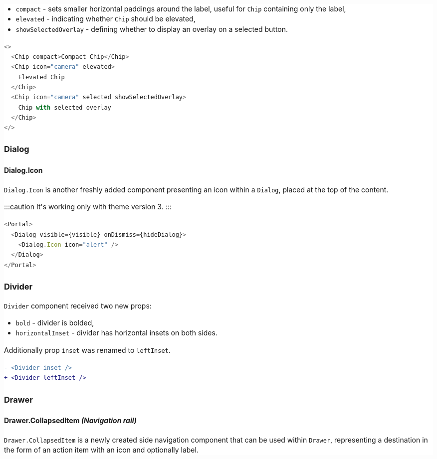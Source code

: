 - `compact` - sets smaller horizontal paddings around the label, useful for `Chip` containing only the label,
- `elevated` - indicating whether `Chip` should be elevated,
- `showSelectedOverlay` - defining whether to display an overlay on a selected button.

```js
<>
  <Chip compact>Compact Chip</Chip>
  <Chip icon="camera" elevated>
    Elevated Chip
  </Chip>
  <Chip icon="camera" selected showSelectedOverlay>
    Chip with selected overlay
  </Chip>
</>
```

### Dialog

#### Dialog.Icon

`Dialog.Icon` is another freshly added component presenting an icon within a `Dialog`, placed at the top of the content.

:::caution
It's working only with theme version 3.
:::

```js
<Portal>
  <Dialog visible={visible} onDismiss={hideDialog}>
    <Dialog.Icon icon="alert" />
  </Dialog>
</Portal>
```

### Divider

`Divider` component received two new props:

- `bold` - divider is bolded,
- `horizontalInset` - divider has horizontal insets on both sides.

Additionally prop `inset` was renamed to `leftInset`.

```diff
- <Divider inset />
+ <Divider leftInset />
```

### Drawer

#### Drawer.CollapsedItem <i>(Navigation rail)</i>

`Drawer.CollapsedItem` is a newly created side navigation component that can be used within `Drawer`, representing a destination in the form of an action item with an icon and optionally label.
